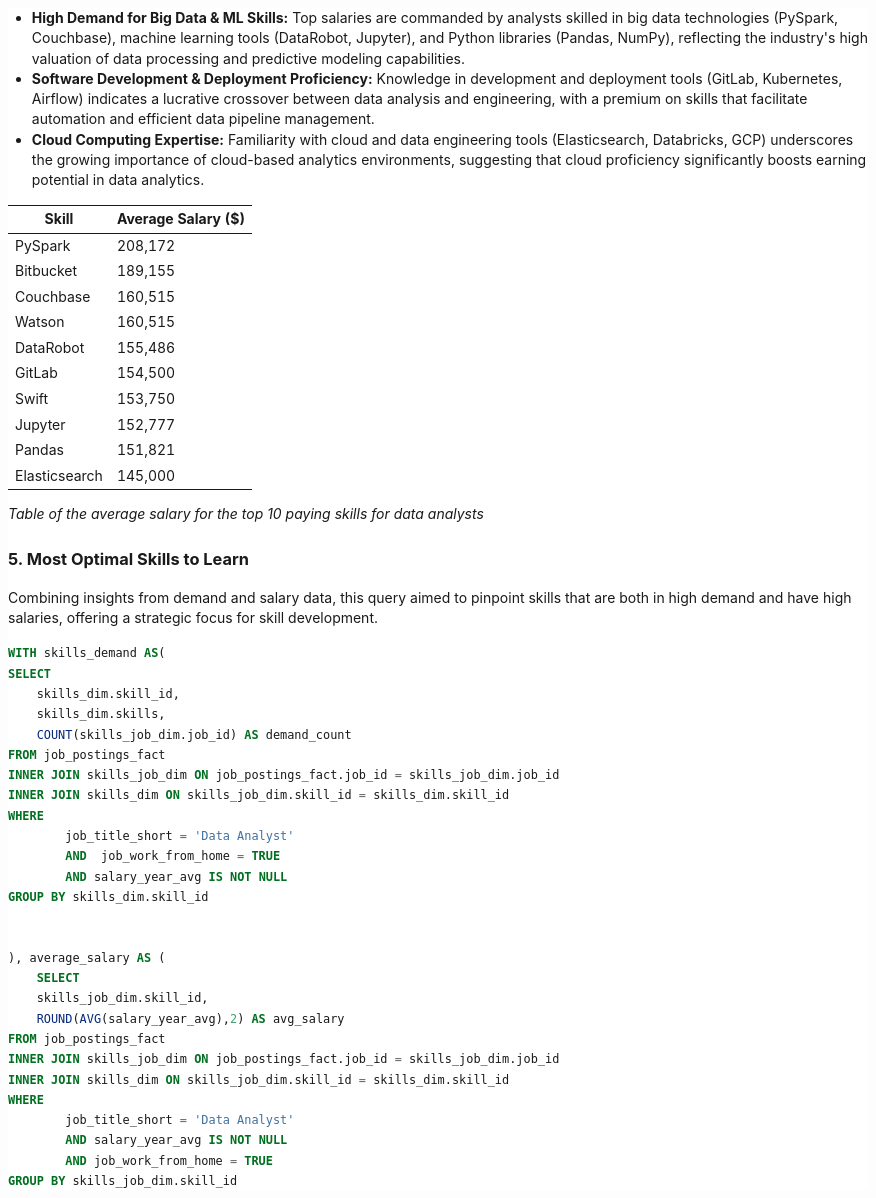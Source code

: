 - **High Demand for Big Data & ML Skills:** Top salaries are commanded by analysts skilled in big data technologies (PySpark, Couchbase), machine learning tools (DataRobot, Jupyter), and Python libraries (Pandas, NumPy), reflecting the industry's high valuation of data processing and predictive modeling capabilities.
- **Software Development & Deployment Proficiency:** Knowledge in development and deployment tools (GitLab, Kubernetes, Airflow) indicates a lucrative crossover between data analysis and engineering, with a premium on skills that facilitate automation and efficient data pipeline management.
- **Cloud Computing Expertise:** Familiarity with cloud and data engineering tools (Elasticsearch, Databricks, GCP) underscores the growing importance of cloud-based analytics environments, suggesting that cloud proficiency significantly boosts earning potential in data analytics.

 Skill         | Average Salary ($) |
|---------------|--------------------|
| PySpark       | 208,172            |
| Bitbucket     | 189,155            |
| Couchbase     | 160,515            |
| Watson        | 160,515            |
| DataRobot     | 155,486            |
| GitLab        | 154,500            |
| Swift         | 153,750            |
| Jupyter       | 152,777            |
| Pandas        | 151,821            |
| Elasticsearch | 145,000            |

*Table of the average salary for the top 10 paying skills for data analysts*

### 5. Most Optimal Skills to Learn

Combining insights from demand and salary data, this query aimed to pinpoint skills that are both in high demand and have high salaries, offering a strategic focus for skill development.

```sql
WITH skills_demand AS(
SELECT
    skills_dim.skill_id,
    skills_dim.skills,
    COUNT(skills_job_dim.job_id) AS demand_count
FROM job_postings_fact
INNER JOIN skills_job_dim ON job_postings_fact.job_id = skills_job_dim.job_id
INNER JOIN skills_dim ON skills_job_dim.skill_id = skills_dim.skill_id
WHERE 
        job_title_short = 'Data Analyst' 
        AND  job_work_from_home = TRUE
        AND salary_year_avg IS NOT NULL
GROUP BY skills_dim.skill_id


), average_salary AS (
    SELECT 
    skills_job_dim.skill_id,
    ROUND(AVG(salary_year_avg),2) AS avg_salary
FROM job_postings_fact
INNER JOIN skills_job_dim ON job_postings_fact.job_id = skills_job_dim.job_id
INNER JOIN skills_dim ON skills_job_dim.skill_id = skills_dim.skill_id
WHERE 
        job_title_short = 'Data Analyst'  
        AND salary_year_avg IS NOT NULL
        AND job_work_from_home = TRUE
GROUP BY skills_job_dim.skill_id
```